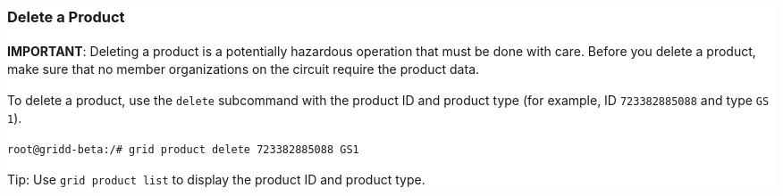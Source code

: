 ### Delete a Product

**IMPORTANT**: Deleting a product is a potentially hazardous operation that
must be done with care. Before you delete a product, make sure that no
member organizations on the circuit require the product data.

To delete a product, use the `delete` subcommand with the product ID and
product type (for example, ID `723382885088` and type `GS1`).

   ```
   root@gridd-beta:/# grid product delete 723382885088 GS1
   ```

Tip: Use `grid product list` to display the product ID and product type.
